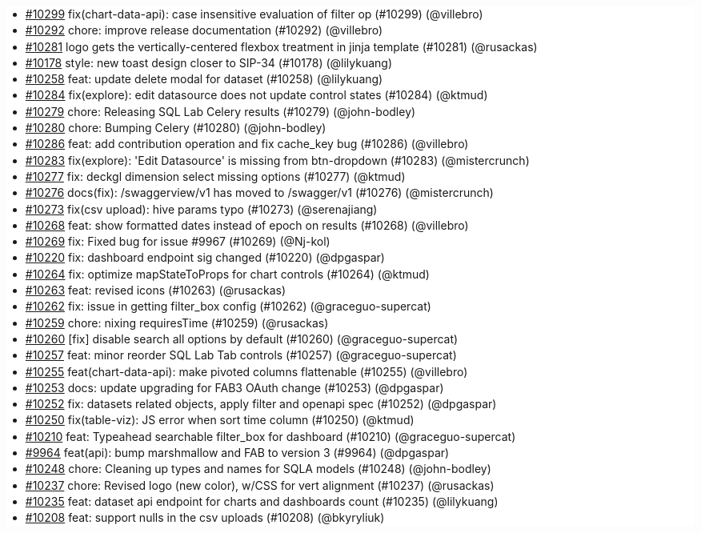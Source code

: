 - [#10299](https://github.com/apache/incubator-superset/pull/10299) fix(chart-data-api): case insensitive evaluation of filter op (#10299) (@villebro)
- [#10292](https://github.com/apache/incubator-superset/pull/10292) chore: improve release documentation (#10292) (@villebro)
- [#10281](https://github.com/apache/incubator-superset/pull/10281) logo gets the vertically-centered flexbox treatment in jinja template (#10281) (@rusackas)
- [#10178](https://github.com/apache/incubator-superset/pull/10178) style: new toast design closer to SIP-34 (#10178) (@lilykuang)
- [#10258](https://github.com/apache/incubator-superset/pull/10258) feat: update delete modal for dataset (#10258) (@lilykuang)
- [#10284](https://github.com/apache/incubator-superset/pull/10284) fix(explore): edit datasource does not update control states (#10284) (@ktmud)
- [#10279](https://github.com/apache/incubator-superset/pull/10279) chore: Releasing SQL Lab Celery results (#10279) (@john-bodley)
- [#10280](https://github.com/apache/incubator-superset/pull/10280) chore: Bumping Celery (#10280) (@john-bodley)
- [#10286](https://github.com/apache/incubator-superset/pull/10286) feat: add contribution operation and fix cache_key bug (#10286) (@villebro)
- [#10283](https://github.com/apache/incubator-superset/pull/10283) fix(explore): 'Edit Datasource' is missing from btn-dropdown (#10283) (@mistercrunch)
- [#10277](https://github.com/apache/incubator-superset/pull/10277) fix: deckgl dimension select missing options (#10277) (@ktmud)
- [#10276](https://github.com/apache/incubator-superset/pull/10276) docs(fix): /swaggerview/v1 has moved to /swagger/v1 (#10276) (@mistercrunch)
- [#10273](https://github.com/apache/incubator-superset/pull/10273) fix(csv upload): hive params typo (#10273) (@serenajiang)
- [#10268](https://github.com/apache/incubator-superset/pull/10268) feat: show formatted dates instead of epoch on results (#10268) (@villebro)
- [#10269](https://github.com/apache/incubator-superset/pull/10269) fix: Fixed bug for issue #9967 (#10269) (@Nj-kol)
- [#10220](https://github.com/apache/incubator-superset/pull/10220) fix: dashboard endpoint sig changed (#10220) (@dpgaspar)
- [#10264](https://github.com/apache/incubator-superset/pull/10264) fix: optimize mapStateToProps for chart controls (#10264) (@ktmud)
- [#10263](https://github.com/apache/incubator-superset/pull/10263) feat: revised icons (#10263) (@rusackas)
- [#10262](https://github.com/apache/incubator-superset/pull/10262) fix: issue in getting filter_box config (#10262) (@graceguo-supercat)
- [#10259](https://github.com/apache/incubator-superset/pull/10259) chore: nixing requiresTime (#10259) (@rusackas)
- [#10260](https://github.com/apache/incubator-superset/pull/10260) [fix] disable search all options by default (#10260) (@graceguo-supercat)
- [#10257](https://github.com/apache/incubator-superset/pull/10257) feat: minor reorder SQL Lab Tab controls (#10257) (@graceguo-supercat)
- [#10255](https://github.com/apache/incubator-superset/pull/10255) feat(chart-data-api): make pivoted columns flattenable (#10255) (@villebro)
- [#10253](https://github.com/apache/incubator-superset/pull/10253) docs: update upgrading for FAB3 OAuth change (#10253) (@dpgaspar)
- [#10252](https://github.com/apache/incubator-superset/pull/10252) fix: datasets related objects, apply filter and openapi spec (#10252) (@dpgaspar)
- [#10250](https://github.com/apache/incubator-superset/pull/10250) fix(table-viz): JS error when sort time column (#10250) (@ktmud)
- [#10210](https://github.com/apache/incubator-superset/pull/10210) feat: Typeahead searchable filter_box for dashboard (#10210) (@graceguo-supercat)
- [#9964](https://github.com/apache/incubator-superset/pull/9964) feat(api): bump marshmallow and FAB to version 3 (#9964) (@dpgaspar)
- [#10248](https://github.com/apache/incubator-superset/pull/10248) chore: Cleaning up types and names for SQLA models (#10248) (@john-bodley)
- [#10237](https://github.com/apache/incubator-superset/pull/10237) chore: Revised logo (new color), w/CSS for vert alignment (#10237) (@rusackas)
- [#10235](https://github.com/apache/incubator-superset/pull/10235) feat: dataset api endpoint for charts and dashboards count (#10235) (@lilykuang)
- [#10208](https://github.com/apache/incubator-superset/pull/10208) feat: support nulls in the csv uploads (#10208) (@bkyryliuk)